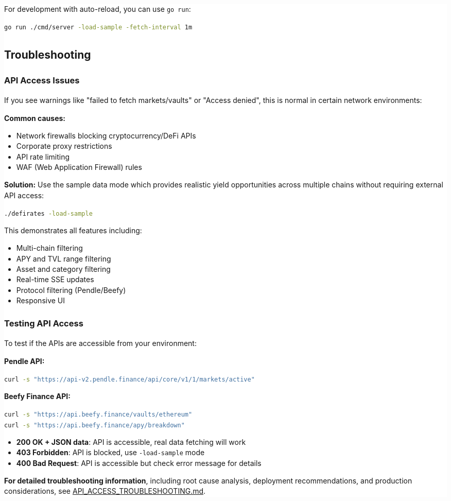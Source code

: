 For development with auto-reload, you can use `go run`:

```bash
go run ./cmd/server -load-sample -fetch-interval 1m
```

## Troubleshooting

### API Access Issues

If you see warnings like "failed to fetch markets/vaults" or "Access denied", this is normal in certain network environments:

**Common causes:**
- Network firewalls blocking cryptocurrency/DeFi APIs
- Corporate proxy restrictions
- API rate limiting
- WAF (Web Application Firewall) rules

**Solution:**
Use the sample data mode which provides realistic yield opportunities across multiple chains without requiring external API access:

```bash
./defirates -load-sample
```

This demonstrates all features including:
- Multi-chain filtering
- APY and TVL range filtering
- Asset and category filtering
- Real-time SSE updates
- Protocol filtering (Pendle/Beefy)
- Responsive UI

### Testing API Access

To test if the APIs are accessible from your environment:

**Pendle API:**
```bash
curl -s "https://api-v2.pendle.finance/api/core/v1/1/markets/active"
```

**Beefy Finance API:**
```bash
curl -s "https://api.beefy.finance/vaults/ethereum"
curl -s "https://api.beefy.finance/apy/breakdown"
```

- **200 OK + JSON data**: API is accessible, real data fetching will work
- **403 Forbidden**: API is blocked, use `-load-sample` mode
- **400 Bad Request**: API is accessible but check error message for details

**For detailed troubleshooting information**, including root cause analysis, deployment recommendations, and production considerations, see [API_ACCESS_TROUBLESHOOTING.md](./API_ACCESS_TROUBLESHOOTING.md).
